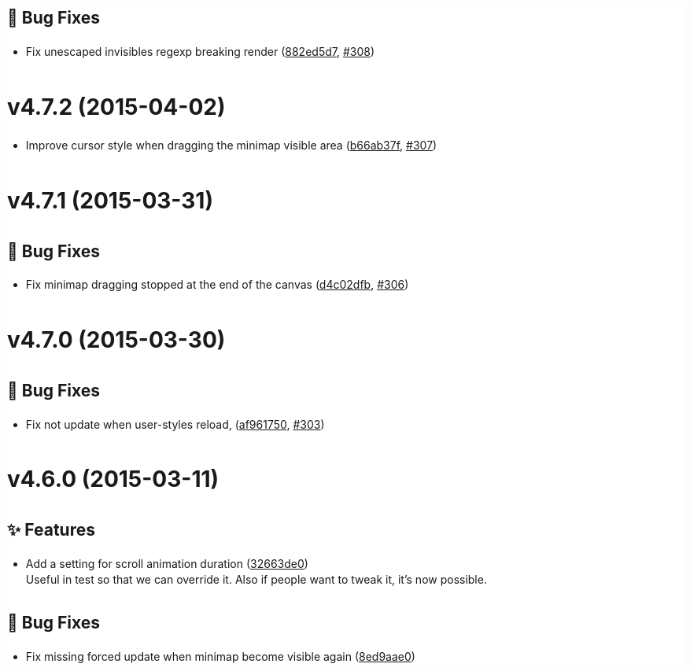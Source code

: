 ## :bug: Bug Fixes

- Fix unescaped invisibles regexp breaking render ([882ed5d7](https://github.com/atom-ide-community/minimap-plus/commit/882ed5d75d46532d676fb0276c33e131beda4771), [#308](https://github.com/atom-ide-community/minimap-plus/issues/308))

<a name="v4.7.2"></a>
# v4.7.2 (2015-04-02)

- Improve cursor style when dragging the minimap visible area ([b66ab37f](https://github.com/atom-ide-community/minimap-plus/commit/b66ab37f199fbd8f7abf188bdeebb824c405bd70), [#307](https://github.com/atom-ide-community/minimap-plus/issues/307))

<a name="v4.7.1"></a>
# v4.7.1 (2015-03-31)

## :bug: Bug Fixes

- Fix minimap dragging stopped at the end of the canvas ([d4c02dfb](https://github.com/atom-ide-community/minimap-plus/commit/d4c02dfb73cda0b852f25720776bb151802407ee), [#306](https://github.com/atom-ide-community/minimap-plus/issues/306))

<a name="v4.7.0"></a>
# v4.7.0 (2015-03-30)

## :bug: Bug Fixes

- Fix not update when user-styles reload, ([af961750](https://github.com/atom-ide-community/minimap-plus/commit/af9617505fe4b217b34dc2ce1c0bd3f01fc34b73), [#303](https://github.com/atom-ide-community/minimap-plus/issues/303))

<a name="v4.6.0"></a>
# v4.6.0 (2015-03-11)

## :sparkles: Features

- Add a setting for scroll animation duration ([32663de0](https://github.com/atom-ide-community/minimap-plus/commit/32663de09c39353c40b4a20fbbf5d41311968591))  <br>Useful in test so that we can override it. Also if people want to tweak
  it, it’s now possible.

## :bug: Bug Fixes

- Fix missing forced update when minimap become visible again ([8ed9aae0](https://github.com/atom-ide-community/minimap-plus/commit/8ed9aae0ee5e0dfc5aebb506b1de75b2a11a5123))
